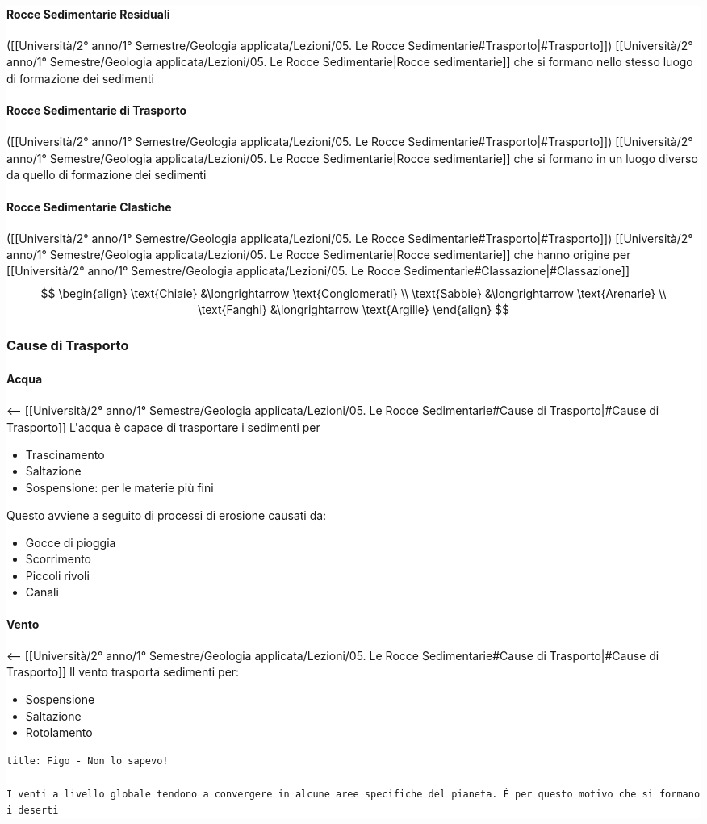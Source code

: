 #### Rocce Sedimentarie Residuali
([[Università/2° anno/1° Semestre/Geologia applicata/Lezioni/05. Le Rocce Sedimentarie#Trasporto\|#Trasporto]])
[[Università/2° anno/1° Semestre/Geologia applicata/Lezioni/05. Le Rocce Sedimentarie\|Rocce sedimentarie]] che si formano nello stesso luogo di formazione dei sedimenti
#### Rocce Sedimentarie di Trasporto
([[Università/2° anno/1° Semestre/Geologia applicata/Lezioni/05. Le Rocce Sedimentarie#Trasporto\|#Trasporto]])
[[Università/2° anno/1° Semestre/Geologia applicata/Lezioni/05. Le Rocce Sedimentarie\|Rocce sedimentarie]] che si formano in un luogo diverso da quello di formazione dei sedimenti
#### Rocce Sedimentarie Clastiche
([[Università/2° anno/1° Semestre/Geologia applicata/Lezioni/05. Le Rocce Sedimentarie#Trasporto\|#Trasporto]])
[[Università/2° anno/1° Semestre/Geologia applicata/Lezioni/05. Le Rocce Sedimentarie\|Rocce sedimentarie]] che hanno origine per [[Università/2° anno/1° Semestre/Geologia applicata/Lezioni/05. Le Rocce Sedimentarie#Classazione\|#Classazione]]
$$
\begin{align}
\text{Chiaie} &\longrightarrow \text{Conglomerati} \\
\text{Sabbie} &\longrightarrow \text{Arenarie} \\
\text{Fanghi} &\longrightarrow \text{Argille}
\end{align}
$$

### Cause di Trasporto
#### Acqua
<-- [[Università/2° anno/1° Semestre/Geologia applicata/Lezioni/05. Le Rocce Sedimentarie#Cause di Trasporto\|#Cause di Trasporto]]
L'acqua è capace di trasportare i sedimenti per
- Trascinamento
- Saltazione
- Sospensione: per le materie più fini

Questo avviene a seguito di processi di erosione causati da:
- Gocce di pioggia
- Scorrimento
- Piccoli rivoli
- Canali

#### Vento
<-- [[Università/2° anno/1° Semestre/Geologia applicata/Lezioni/05. Le Rocce Sedimentarie#Cause di Trasporto\|#Cause di Trasporto]]
Il vento trasporta sedimenti per:
- Sospensione
- Saltazione
- Rotolamento

```ad-hint
title: Figo - Non lo sapevo!

I venti a livello globale tendono a convergere in alcune aree specifiche del pianeta. È per questo motivo che si formano i deserti

```
